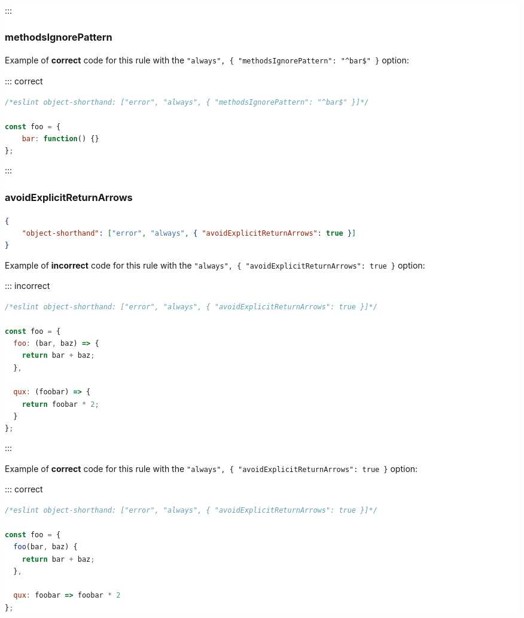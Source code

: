 :::

### methodsIgnorePattern

Example of **correct** code for this rule with the `"always", { "methodsIgnorePattern": "^bar$" }` option:

::: correct

```js
/*eslint object-shorthand: ["error", "always", { "methodsIgnorePattern": "^bar$" }]*/

const foo = {
    bar: function() {}
};
```

:::

### avoidExplicitReturnArrows

```json
{
    "object-shorthand": ["error", "always", { "avoidExplicitReturnArrows": true }]
}
```

Example of **incorrect** code for this rule with the `"always", { "avoidExplicitReturnArrows": true }` option:

::: incorrect

```js
/*eslint object-shorthand: ["error", "always", { "avoidExplicitReturnArrows": true }]*/

const foo = {
  foo: (bar, baz) => {
    return bar + baz;
  },

  qux: (foobar) => {
    return foobar * 2;
  }
};
```

:::

Example of **correct** code for this rule with the `"always", { "avoidExplicitReturnArrows": true }` option:

::: correct

```js
/*eslint object-shorthand: ["error", "always", { "avoidExplicitReturnArrows": true }]*/

const foo = {
  foo(bar, baz) {
    return bar + baz;
  },

  qux: foobar => foobar * 2
};
```
